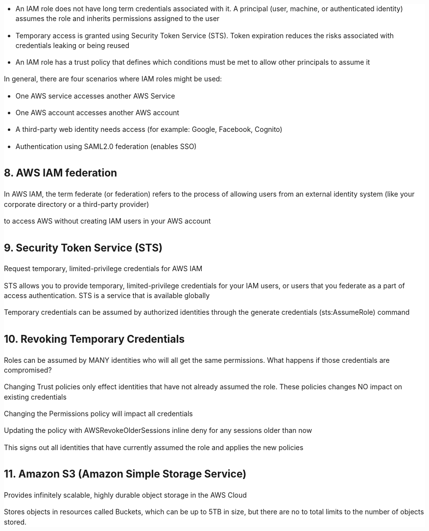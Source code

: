 -	An IAM role does not have long term credentials associated with it. A principal (user, machine, or authenticated identity) assumes the role and inherits permissions assigned to the user

-	Temporary access is granted using Security Token Service (STS). Token expiration reduces the risks associated with credentials leaking or being reused

-	An IAM role has a trust policy that defines which conditions must be met to allow other principals to assume it

In general, there are four scenarios where IAM roles might be used:

-	One AWS service accesses another AWS Service

-	One AWS account accesses another AWS account

-	A third-party web identity needs access (for example: Google, Facebook, Cognito) 

-	Authentication using SAML2.0 federation (enables SSO)

## 8. AWS IAM federation

In AWS IAM, the term federate (or federation) refers to the process of allowing users from an external identity system (like your corporate directory or a third-party provider)

to access AWS without creating IAM users in your AWS account

## 9. Security Token Service (STS)

Request temporary, limited-privilege credentials for AWS IAM

STS allows you to provide temporary, limited-privilege credentials for your IAM users, or users that you federate as a part of access authentication. STS is a service that is available globally

Temporary credentials can be assumed by authorized identities through the generate credentials (sts:AssumeRole) command

## 10. Revoking Temporary Credentials

Roles can be assumed by MANY identities who will all get the same permissions. What happens if those credentials are compromised?

Changing Trust policies only effect identities that have not already assumed the role. These policies changes NO impact on existing credentials

Changing the Permissions policy will impact all credentials

Updating the policy with AWSRevokeOlderSessions inline deny for any sessions older than now

This signs out all identities that have currently assumed the role and applies the new policies

## 11. Amazon S3 (Amazon Simple Storage Service) 

Provides infinitely scalable, highly durable object storage in the AWS Cloud

Stores objects in resources called Buckets, which can be up to 5TB in size, but there are no to total limits to the number of objects stored.
